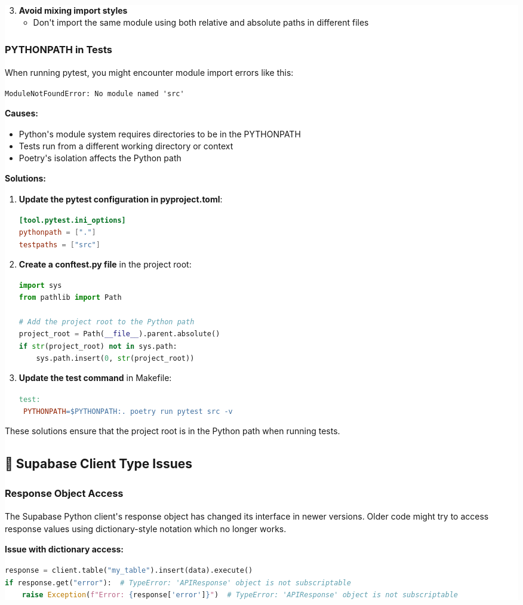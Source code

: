 3. **Avoid mixing import styles**
   - Don't import the same module using both relative and absolute paths in different files

### PYTHONPATH in Tests

When running pytest, you might encounter module import errors like this:

```
ModuleNotFoundError: No module named 'src'
```

**Causes:**
- Python's module system requires directories to be in the PYTHONPATH
- Tests run from a different working directory or context
- Poetry's isolation affects the Python path

**Solutions:**

1. **Update the pytest configuration in pyproject.toml**:
   ```toml
   [tool.pytest.ini_options]
   pythonpath = ["."]
   testpaths = ["src"]
   ```

2. **Create a conftest.py file** in the project root:
   ```python
   import sys
   from pathlib import Path
   
   # Add the project root to the Python path
   project_root = Path(__file__).parent.absolute()
   if str(project_root) not in sys.path:
       sys.path.insert(0, str(project_root))
   ```

3. **Update the test command** in Makefile:
   ```makefile
   test:
   	PYTHONPATH=$PYTHONPATH:. poetry run pytest src -v
   ```

These solutions ensure that the project root is in the Python path when running tests.

## 🔌 Supabase Client Type Issues

### Response Object Access

The Supabase Python client's response object has changed its interface in newer versions. Older code might try to access response values using dictionary-style notation which no longer works.

**Issue with dictionary access:**
```python
response = client.table("my_table").insert(data).execute()
if response.get("error"):  # TypeError: 'APIResponse' object is not subscriptable
    raise Exception(f"Error: {response['error']}")  # TypeError: 'APIResponse' object is not subscriptable
```
